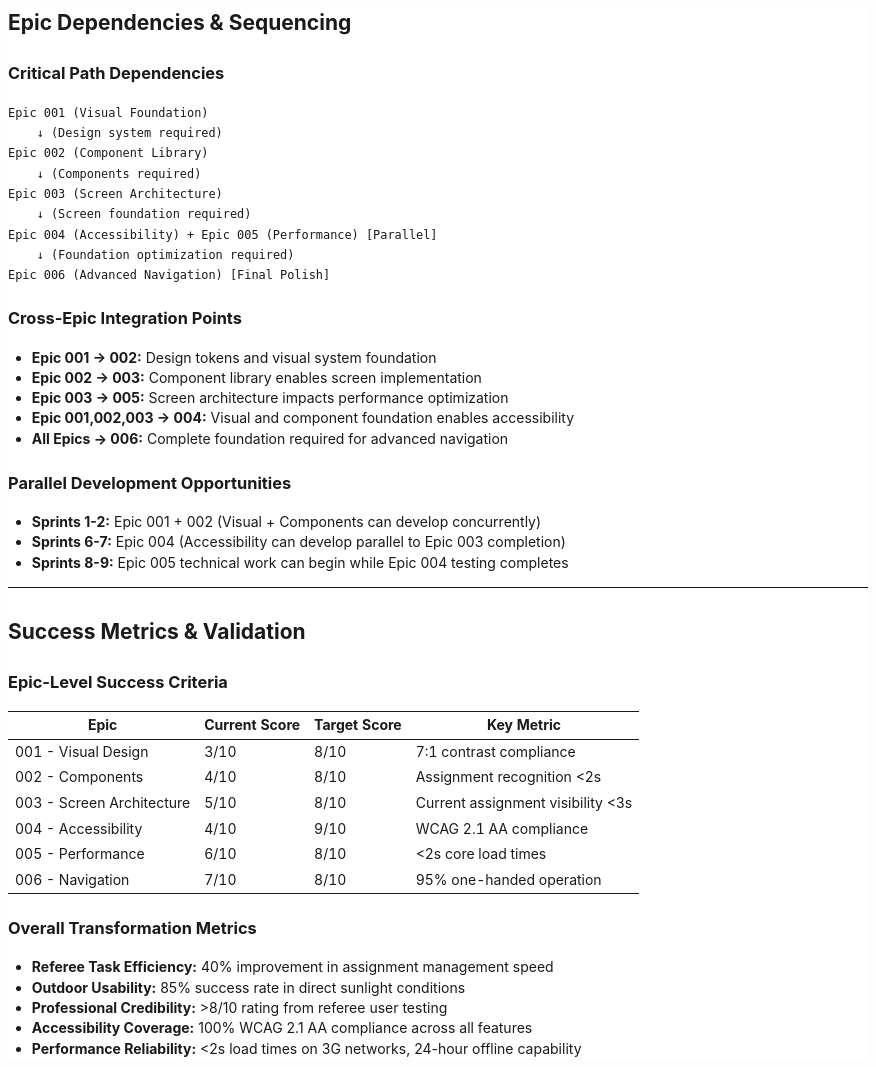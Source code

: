 
## Epic Dependencies & Sequencing

### Critical Path Dependencies
```
Epic 001 (Visual Foundation) 
    ↓ (Design system required)
Epic 002 (Component Library)
    ↓ (Components required)  
Epic 003 (Screen Architecture)
    ↓ (Screen foundation required)
Epic 004 (Accessibility) + Epic 005 (Performance) [Parallel]
    ↓ (Foundation optimization required)
Epic 006 (Advanced Navigation) [Final Polish]
```

### Cross-Epic Integration Points
- **Epic 001 → 002:** Design tokens and visual system foundation
- **Epic 002 → 003:** Component library enables screen implementation  
- **Epic 003 → 005:** Screen architecture impacts performance optimization
- **Epic 001,002,003 → 004:** Visual and component foundation enables accessibility
- **All Epics → 006:** Complete foundation required for advanced navigation

### Parallel Development Opportunities
- **Sprints 1-2:** Epic 001 + 002 (Visual + Components can develop concurrently)
- **Sprints 6-7:** Epic 004 (Accessibility can develop parallel to Epic 003 completion)
- **Sprints 8-9:** Epic 005 technical work can begin while Epic 004 testing completes

---

## Success Metrics & Validation

### Epic-Level Success Criteria
| Epic | Current Score | Target Score | Key Metric |
|------|---------------|--------------|------------|
| 001 - Visual Design | 3/10 | 8/10 | 7:1 contrast compliance |
| 002 - Components | 4/10 | 8/10 | Assignment recognition <2s |
| 003 - Screen Architecture | 5/10 | 8/10 | Current assignment visibility <3s |
| 004 - Accessibility | 4/10 | 9/10 | WCAG 2.1 AA compliance |
| 005 - Performance | 6/10 | 8/10 | <2s core load times |
| 006 - Navigation | 7/10 | 8/10 | 95% one-handed operation |

### Overall Transformation Metrics
- **Referee Task Efficiency:** 40% improvement in assignment management speed
- **Outdoor Usability:** 85% success rate in direct sunlight conditions  
- **Professional Credibility:** >8/10 rating from referee user testing
- **Accessibility Coverage:** 100% WCAG 2.1 AA compliance across all features
- **Performance Reliability:** <2s load times on 3G networks, 24-hour offline capability
